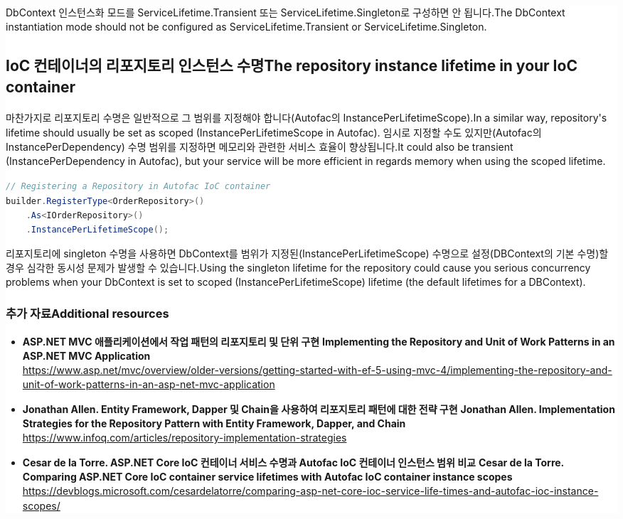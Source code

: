 <span data-ttu-id="e3b68-184">DbContext 인스턴스화 모드를 ServiceLifetime.Transient 또는 ServiceLifetime.Singleton로 구성하면 안 됩니다.</span><span class="sxs-lookup"><span data-stu-id="e3b68-184">The DbContext instantiation mode should not be configured as ServiceLifetime.Transient or ServiceLifetime.Singleton.</span></span>

## <a name="the-repository-instance-lifetime-in-your-ioc-container"></a><span data-ttu-id="e3b68-185">IoC 컨테이너의 리포지토리 인스턴스 수명</span><span class="sxs-lookup"><span data-stu-id="e3b68-185">The repository instance lifetime in your IoC container</span></span>

<span data-ttu-id="e3b68-186">마찬가지로 리포지토리 수명은 일반적으로 그 범위를 지정해야 합니다(Autofac의 InstancePerLifetimeScope).</span><span class="sxs-lookup"><span data-stu-id="e3b68-186">In a similar way, repository's lifetime should usually be set as scoped (InstancePerLifetimeScope in Autofac).</span></span> <span data-ttu-id="e3b68-187">임시로 지정할 수도 있지만(Autofac의 InstancePerDependency) 수명 범위를 지정하면 메모리와 관련한 서비스 효율이 향상됩니다.</span><span class="sxs-lookup"><span data-stu-id="e3b68-187">It could also be transient (InstancePerDependency in Autofac), but your service will be more efficient in regards memory when using the scoped lifetime.</span></span>

```csharp
// Registering a Repository in Autofac IoC container
builder.RegisterType<OrderRepository>()
    .As<IOrderRepository>()
    .InstancePerLifetimeScope();
```

<span data-ttu-id="e3b68-188">리포지토리에 singleton 수명을 사용하면 DbContext를 범위가 지정된(InstancePerLifetimeScope) 수명으로 설정(DBContext의 기본 수명)할 경우 심각한 동시성 문제가 발생할 수 있습니다.</span><span class="sxs-lookup"><span data-stu-id="e3b68-188">Using the singleton lifetime for the repository could cause you serious concurrency problems when your DbContext is set to scoped (InstancePerLifetimeScope) lifetime (the default lifetimes for a DBContext).</span></span>

### <a name="additional-resources"></a><span data-ttu-id="e3b68-189">추가 자료</span><span class="sxs-lookup"><span data-stu-id="e3b68-189">Additional resources</span></span>

- <span data-ttu-id="e3b68-190">**ASP.NET MVC 애플리케이션에서 작업 패턴의 리포지토리 및 단위 구현** </span><span class="sxs-lookup"><span data-stu-id="e3b68-190">**Implementing the Repository and Unit of Work Patterns in an ASP.NET MVC Application** </span></span>\
  <https://www.asp.net/mvc/overview/older-versions/getting-started-with-ef-5-using-mvc-4/implementing-the-repository-and-unit-of-work-patterns-in-an-asp-net-mvc-application>

- <span data-ttu-id="e3b68-191">**Jonathan Allen. Entity Framework, Dapper 및 Chain을 사용하여 리포지토리 패턴에 대한 전략 구현** </span><span class="sxs-lookup"><span data-stu-id="e3b68-191">**Jonathan Allen. Implementation Strategies for the Repository Pattern with Entity Framework, Dapper, and Chain** </span></span>\
  <https://www.infoq.com/articles/repository-implementation-strategies>

- <span data-ttu-id="e3b68-192">**Cesar de la Torre. ASP.NET Core IoC 컨테이너 서비스 수명과 Autofac IoC 컨테이너 인스턴스 범위 비교** </span><span class="sxs-lookup"><span data-stu-id="e3b68-192">**Cesar de la Torre. Comparing ASP.NET Core IoC container service lifetimes with Autofac IoC container instance scopes** </span></span>\
  <https://devblogs.microsoft.com/cesardelatorre/comparing-asp-net-core-ioc-service-life-times-and-autofac-ioc-instance-scopes/>
